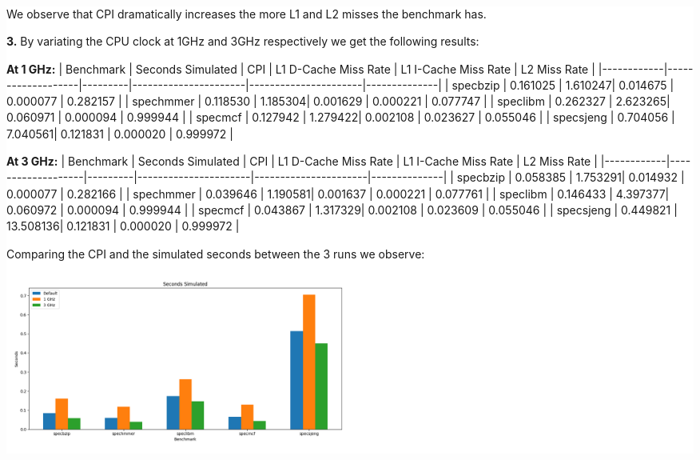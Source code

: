 We observe that CPI dramatically increases the more L1 and L2 misses the benchmark has.

**3.** By variating the CPU clock at 1GHz and 3GHz respectively we get the following results:

**At 1 GHz:**
| Benchmark  | Seconds Simulated | CPI     | L1 D-Cache Miss Rate | L1 I-Cache Miss Rate | L2 Miss Rate |
|------------|-------------------|---------|----------------------|----------------------|--------------|
| specbzip   | 0.161025          | 1.610247| 0.014675             | 0.000077             | 0.282157     |
| spechmmer  | 0.118530          | 1.185304| 0.001629             | 0.000221             | 0.077747     |
| speclibm   | 0.262327          | 2.623265| 0.060971             | 0.000094             | 0.999944     |
| specmcf    | 0.127942          | 1.279422| 0.002108             | 0.023627             | 0.055046     |
| specsjeng  | 0.704056          | 7.040561| 0.121831             | 0.000020             | 0.999972     |

**At 3 GHz:**
| Benchmark  | Seconds Simulated | CPI     | L1 D-Cache Miss Rate | L1 I-Cache Miss Rate | L2 Miss Rate |
|------------|-------------------|---------|----------------------|----------------------|--------------|
| specbzip   | 0.058385          | 1.753291| 0.014932             | 0.000077             | 0.282166     |
| spechmmer  | 0.039646          | 1.190581| 0.001637             | 0.000221             | 0.077761     |
| speclibm   | 0.146433          | 4.397377| 0.060972             | 0.000094             | 0.999944     |
| specmcf    | 0.043867          | 1.317329| 0.002108             | 0.023609             | 0.055046     |
| specsjeng  | 0.449821          | 13.508136| 0.121831            | 0.000020             | 0.999972     |

Comparing the CPI and the simulated seconds between the 3 runs we observe:
<div style="display: flex; flex-wrap: wrap;">
    <div style="flex: 1; margin: 5px;">
        <img src="seconds_simulated_comparison.png" alt="Seconds Simulated at 1GHz" style="width: 100%;">
    </div>
    <div style="flex: 1; margin: 5px;">